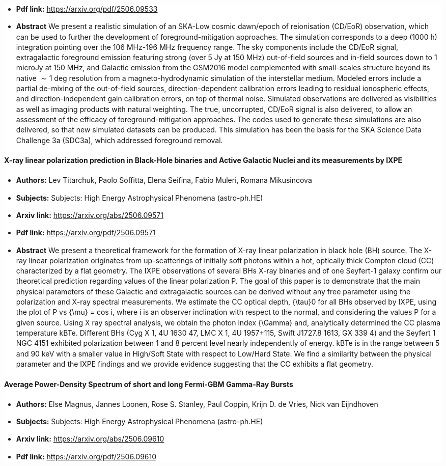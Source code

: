  - **Pdf link:** https://arxiv.org/pdf/2506.09533

 - **Abstract**
 We present a realistic simulation of an SKA-Low cosmic dawn/epoch of reionisation (CD/EoR) observation, which can be used to further the development of foreground-mitigation approaches. The simulation corresponds to a deep (1000 h) integration pointing over the 106 MHz-196 MHz frequency range. The sky components include the CD/EoR signal, extragalactic foreground emission featuring strong (over 5 Jy at 150 MHz) out-of-field sources and in-field sources down to 1 microJy at 150 MHz, and Galactic emission from the GSM2016 model complemented with small-scales structure beyond its native $\sim 1$ deg resolution from a magneto-hydrodynamic simulation of the interstellar medium. Modeled errors include a partial de-mixing of the out-of-field sources, direction-dependent calibration errors leading to residual ionospheric effects, and direction-independent gain calibration errors, on top of thermal noise. Simulated observations are delivered as visibilities as well as imaging products with natural weighting. The true, uncorrupted, CD/EoR signal is also delivered, to allow an assessment of the efficacy of foreground-mitigation approaches. The codes used to generate these simulations are also delivered, so that new simulated datasets can be produced. This simulation has been the basis for the SKA Science Data Challenge 3a (SDC3a), which addressed foreground removal.
#### X-ray linear polarization prediction in Black-Hole binaries and Active Galactic Nuclei and its measurements by IXPE
 - **Authors:** Lev Titarchuk, Paolo Soffitta, Elena Seifina, Fabio Muleri, Romana Mikusincova
 - **Subjects:** Subjects:
High Energy Astrophysical Phenomena (astro-ph.HE)
 - **Arxiv link:** https://arxiv.org/abs/2506.09571

 - **Pdf link:** https://arxiv.org/pdf/2506.09571

 - **Abstract**
 We present a theoretical framework for the formation of X-ray linear polarization in black hole (BH) source. The X-ray linear polarization originates from up-scatterings of initially soft photons within a hot, optically thick Compton cloud (CC) characterized by a flat geometry. The IXPE observations of several BHs X-ray binaries and of one Seyfert-1 galaxy confirm our theoretical prediction regarding values of the linear polarization P. The goal of this paper is to demonstrate that the main physical parameters of these Galactic and extragalactic sources can be derived without any free parameter using the polarization and X-ray spectral measurements. We estimate the CC optical depth, {\tau}0 for all BHs observed by IXPE, using the plot of P vs {\mu} = cos i, where i is an observer inclination with respect to the normal, and considering the values P for a given source. Using X ray spectral analysis, we obtain the photon index {\Gamma} and, analytically determined the CC plasma temperature kBTe. Different BHs (Cyg X 1, 4U 1630 47, LMC X 1, 4U 1957+115, Swift J1727.8 1613, GX 339 4) and the Seyfert 1 NGC 4151 exhibited polarization between 1 and 8 percent level nearly independently of energy. kBTe is in the range between 5 and 90 keV with a smaller value in High/Soft State with respect to Low/Hard State. We find a similarity between the physical parameter and the IXPE findings and we provide evidence suggesting that the CC exhibits a flat geometry.
#### Average Power-Density Spectrum of short and long Fermi-GBM Gamma-Ray Bursts
 - **Authors:** Else Magnus, Jannes Loonen, Rose S. Stanley, Paul Coppin, Krijn D. de Vries, Nick van Eijndhoven
 - **Subjects:** Subjects:
High Energy Astrophysical Phenomena (astro-ph.HE)
 - **Arxiv link:** https://arxiv.org/abs/2506.09610

 - **Pdf link:** https://arxiv.org/pdf/2506.09610
